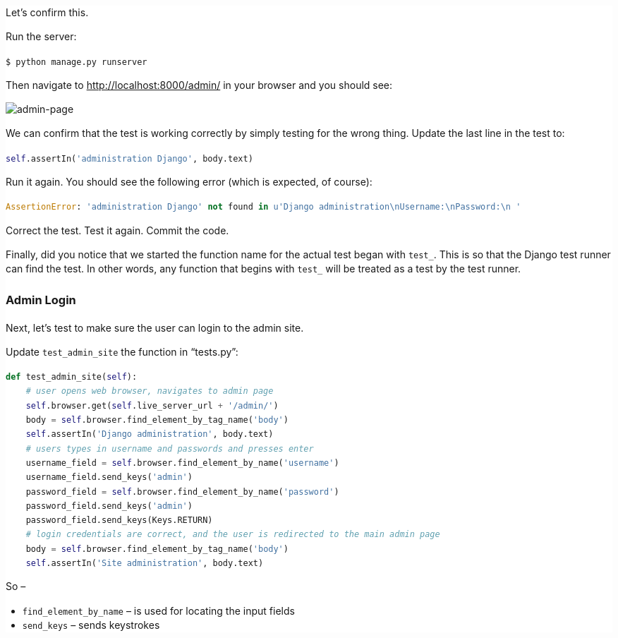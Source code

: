 Let’s confirm this.

Run the server:

```shell
$ python manage.py runserver
```

Then navigate to <http://localhost:8000/admin/> in your browser and you should see:

![admin-page](https://raw.github.com/mjhea0/django-tdd/master/admin.png)

We can confirm that the test is working correctly by simply testing for the wrong thing. Update the last line in the test to:

```python
self.assertIn('administration Django', body.text)
```

Run it again. You should see the following error (which is expected, of course):

```python
AssertionError: 'administration Django' not found in u'Django administration\nUsername:\nPassword:\n '
```

Correct the test. Test it again. Commit the code.

Finally, did you notice that we started the function name for the actual test began with `test_`. This is so that the Django test runner can find the test. In other words, any function that begins with `test_` will be treated as a test by the test runner.

### Admin Login

Next, let’s test to make sure the user can login to the admin site.

Update `test_admin_site` the function in “tests.py”:

```python
def test_admin_site(self):    
    # user opens web browser, navigates to admin page    
    self.browser.get(self.live_server_url + '/admin/')
    body = self.browser.find_element_by_tag_name('body')    
    self.assertIn('Django administration', body.text)   
    # users types in username and passwords and presses enter  
    username_field = self.browser.find_element_by_name('username')    
    username_field.send_keys('admin')    
    password_field = self.browser.find_element_by_name('password')    
    password_field.send_keys('admin')    
    password_field.send_keys(Keys.RETURN)    
    # login credentials are correct, and the user is redirected to the main admin page
    body = self.browser.find_element_by_tag_name('body')    
    self.assertIn('Site administration', body.text)
```

So –

- `find_element_by_name` – is used for locating the input fields
- `send_keys` – sends keystrokes
